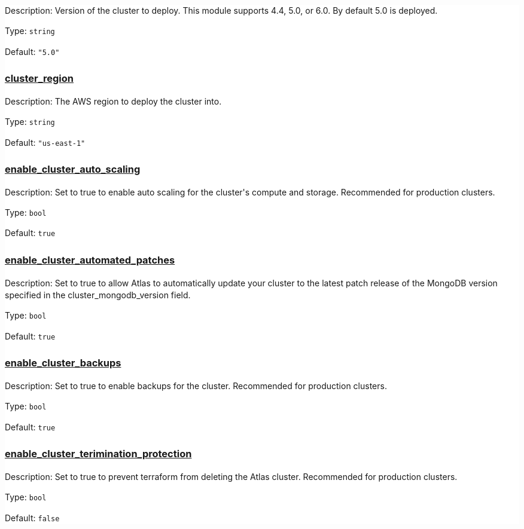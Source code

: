 Description: Version of the cluster to deploy. This module supports 4.4, 5.0, or 6.0. By default 5.0 is deployed.

Type: `string`

Default: `"5.0"`

### <a name="input_cluster_region"></a> [cluster\_region](#input\_cluster\_region)

Description: The AWS region to deploy the cluster into.

Type: `string`

Default: `"us-east-1"`

### <a name="input_enable_cluster_auto_scaling"></a> [enable\_cluster\_auto\_scaling](#input\_enable\_cluster\_auto\_scaling)

Description: Set to true to enable auto scaling for the cluster's compute and storage. Recommended for production clusters.

Type: `bool`

Default: `true`

### <a name="input_enable_cluster_automated_patches"></a> [enable\_cluster\_automated\_patches](#input\_enable\_cluster\_automated\_patches)

Description: Set to true to allow Atlas to automatically update your cluster to the latest patch release of the MongoDB version specified in the cluster\_mongodb\_version field.

Type: `bool`

Default: `true`

### <a name="input_enable_cluster_backups"></a> [enable\_cluster\_backups](#input\_enable\_cluster\_backups)

Description: Set to true to enable backups for the cluster. Recommended for production clusters.

Type: `bool`

Default: `true`

### <a name="input_enable_cluster_terimination_protection"></a> [enable\_cluster\_terimination\_protection](#input\_enable\_cluster\_terimination\_protection)

Description: Set to true to prevent terraform from deleting the Atlas cluster. Recommended for production clusters.

Type: `bool`

Default: `false`
